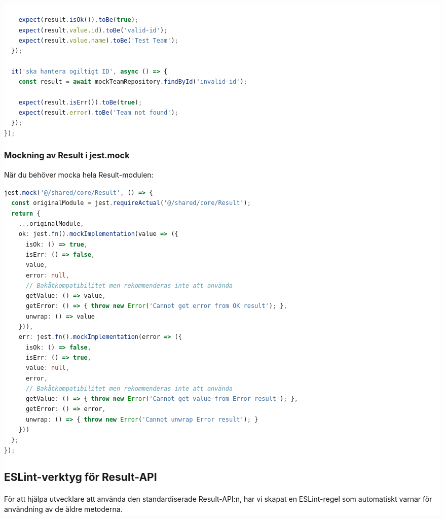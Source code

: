 ```typescript
    
    expect(result.isOk()).toBe(true);
    expect(result.value.id).toBe('valid-id');
    expect(result.value.name).toBe('Test Team');
  });
  
  it('ska hantera ogiltigt ID', async () => {
    const result = await mockTeamRepository.findById('invalid-id');
    
    expect(result.isErr()).toBe(true);
    expect(result.error).toBe('Team not found');
  });
});
```

### Mockning av Result i jest.mock

När du behöver mocka hela Result-modulen:

```typescript
jest.mock('@/shared/core/Result', () => {
  const originalModule = jest.requireActual('@/shared/core/Result');
  return {
    ...originalModule,
    ok: jest.fn().mockImplementation(value => ({
      isOk: () => true,
      isErr: () => false,
      value,
      error: null,
      // Bakåtkompatibilitet men rekommenderas inte att använda
      getValue: () => value,
      getError: () => { throw new Error('Cannot get error from OK result'); },
      unwrap: () => value
    })),
    err: jest.fn().mockImplementation(error => ({
      isOk: () => false,
      isErr: () => true,
      value: null,
      error,
      // Bakåtkompatibilitet men rekommenderas inte att använda
      getValue: () => { throw new Error('Cannot get value from Error result'); },
      getError: () => error,
      unwrap: () => { throw new Error('Cannot unwrap Error result'); }
    }))
  };
});
```

## ESLint-verktyg för Result-API

För att hjälpa utvecklare att använda den standardiserade Result-API:n, har vi skapat en ESLint-regel som automatiskt varnar för användning av de äldre metoderna.
